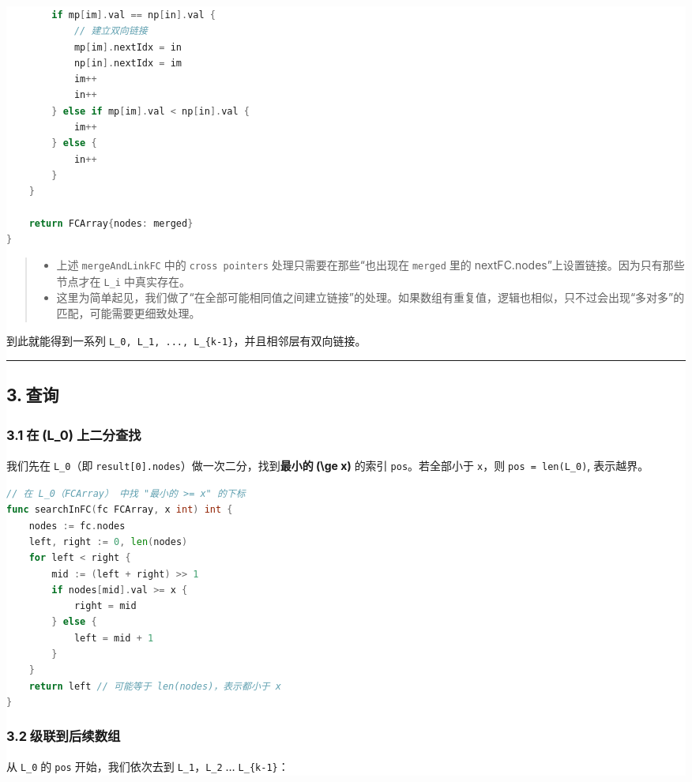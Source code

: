 ```go
        if mp[im].val == np[in].val {
            // 建立双向链接
            mp[im].nextIdx = in
            np[in].nextIdx = im
            im++
            in++
        } else if mp[im].val < np[in].val {
            im++
        } else {
            in++
        }
    }

    return FCArray{nodes: merged}
}
```

> - 上述 `mergeAndLinkFC` 中的 `cross pointers` 处理只需要在那些“也出现在 `merged` 里的 nextFC.nodes”上设置链接。因为只有那些节点才在 `L_i` 中真实存在。
> - 这里为简单起见，我们做了“在全部可能相同值之间建立链接”的处理。如果数组有重复值，逻辑也相似，只不过会出现“多对多”的匹配，可能需要更细致处理。

到此就能得到一系列 `L_0, L_1, ..., L_{k-1}`，并且相邻层有双向链接。

---

## 3. 查询

### 3.1 在 \(L_0\) 上二分查找

我们先在 `L_0`（即 `result[0].nodes`）做一次二分，找到**最小的 \(\ge x\)** 的索引 `pos`。若全部小于 `x`，则 `pos = len(L_0)`, 表示越界。

```go
// 在 L_0（FCArray） 中找 "最小的 >= x" 的下标
func searchInFC(fc FCArray, x int) int {
    nodes := fc.nodes
    left, right := 0, len(nodes)
    for left < right {
        mid := (left + right) >> 1
        if nodes[mid].val >= x {
            right = mid
        } else {
            left = mid + 1
        }
    }
    return left // 可能等于 len(nodes)，表示都小于 x
}
```

### 3.2 级联到后续数组

从 `L_0` 的 `pos` 开始，我们依次去到 `L_1`，`L_2` … `L_{k-1}`：
